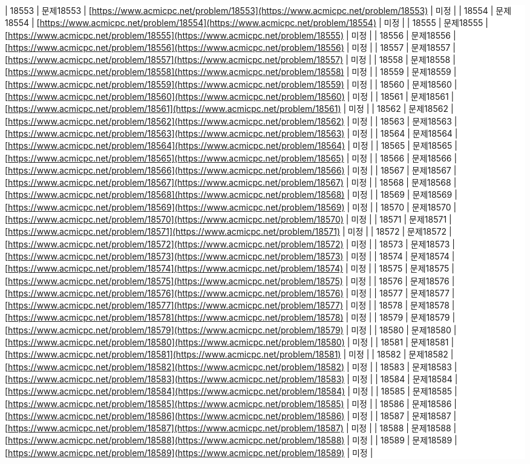 | 18553 | 문제18553 | [https://www.acmicpc.net/problem/18553](https://www.acmicpc.net/problem/18553) | 미정 |
| 18554 | 문제18554 | [https://www.acmicpc.net/problem/18554](https://www.acmicpc.net/problem/18554) | 미정 |
| 18555 | 문제18555 | [https://www.acmicpc.net/problem/18555](https://www.acmicpc.net/problem/18555) | 미정 |
| 18556 | 문제18556 | [https://www.acmicpc.net/problem/18556](https://www.acmicpc.net/problem/18556) | 미정 |
| 18557 | 문제18557 | [https://www.acmicpc.net/problem/18557](https://www.acmicpc.net/problem/18557) | 미정 |
| 18558 | 문제18558 | [https://www.acmicpc.net/problem/18558](https://www.acmicpc.net/problem/18558) | 미정 |
| 18559 | 문제18559 | [https://www.acmicpc.net/problem/18559](https://www.acmicpc.net/problem/18559) | 미정 |
| 18560 | 문제18560 | [https://www.acmicpc.net/problem/18560](https://www.acmicpc.net/problem/18560) | 미정 |
| 18561 | 문제18561 | [https://www.acmicpc.net/problem/18561](https://www.acmicpc.net/problem/18561) | 미정 |
| 18562 | 문제18562 | [https://www.acmicpc.net/problem/18562](https://www.acmicpc.net/problem/18562) | 미정 |
| 18563 | 문제18563 | [https://www.acmicpc.net/problem/18563](https://www.acmicpc.net/problem/18563) | 미정 |
| 18564 | 문제18564 | [https://www.acmicpc.net/problem/18564](https://www.acmicpc.net/problem/18564) | 미정 |
| 18565 | 문제18565 | [https://www.acmicpc.net/problem/18565](https://www.acmicpc.net/problem/18565) | 미정 |
| 18566 | 문제18566 | [https://www.acmicpc.net/problem/18566](https://www.acmicpc.net/problem/18566) | 미정 |
| 18567 | 문제18567 | [https://www.acmicpc.net/problem/18567](https://www.acmicpc.net/problem/18567) | 미정 |
| 18568 | 문제18568 | [https://www.acmicpc.net/problem/18568](https://www.acmicpc.net/problem/18568) | 미정 |
| 18569 | 문제18569 | [https://www.acmicpc.net/problem/18569](https://www.acmicpc.net/problem/18569) | 미정 |
| 18570 | 문제18570 | [https://www.acmicpc.net/problem/18570](https://www.acmicpc.net/problem/18570) | 미정 |
| 18571 | 문제18571 | [https://www.acmicpc.net/problem/18571](https://www.acmicpc.net/problem/18571) | 미정 |
| 18572 | 문제18572 | [https://www.acmicpc.net/problem/18572](https://www.acmicpc.net/problem/18572) | 미정 |
| 18573 | 문제18573 | [https://www.acmicpc.net/problem/18573](https://www.acmicpc.net/problem/18573) | 미정 |
| 18574 | 문제18574 | [https://www.acmicpc.net/problem/18574](https://www.acmicpc.net/problem/18574) | 미정 |
| 18575 | 문제18575 | [https://www.acmicpc.net/problem/18575](https://www.acmicpc.net/problem/18575) | 미정 |
| 18576 | 문제18576 | [https://www.acmicpc.net/problem/18576](https://www.acmicpc.net/problem/18576) | 미정 |
| 18577 | 문제18577 | [https://www.acmicpc.net/problem/18577](https://www.acmicpc.net/problem/18577) | 미정 |
| 18578 | 문제18578 | [https://www.acmicpc.net/problem/18578](https://www.acmicpc.net/problem/18578) | 미정 |
| 18579 | 문제18579 | [https://www.acmicpc.net/problem/18579](https://www.acmicpc.net/problem/18579) | 미정 |
| 18580 | 문제18580 | [https://www.acmicpc.net/problem/18580](https://www.acmicpc.net/problem/18580) | 미정 |
| 18581 | 문제18581 | [https://www.acmicpc.net/problem/18581](https://www.acmicpc.net/problem/18581) | 미정 |
| 18582 | 문제18582 | [https://www.acmicpc.net/problem/18582](https://www.acmicpc.net/problem/18582) | 미정 |
| 18583 | 문제18583 | [https://www.acmicpc.net/problem/18583](https://www.acmicpc.net/problem/18583) | 미정 |
| 18584 | 문제18584 | [https://www.acmicpc.net/problem/18584](https://www.acmicpc.net/problem/18584) | 미정 |
| 18585 | 문제18585 | [https://www.acmicpc.net/problem/18585](https://www.acmicpc.net/problem/18585) | 미정 |
| 18586 | 문제18586 | [https://www.acmicpc.net/problem/18586](https://www.acmicpc.net/problem/18586) | 미정 |
| 18587 | 문제18587 | [https://www.acmicpc.net/problem/18587](https://www.acmicpc.net/problem/18587) | 미정 |
| 18588 | 문제18588 | [https://www.acmicpc.net/problem/18588](https://www.acmicpc.net/problem/18588) | 미정 |
| 18589 | 문제18589 | [https://www.acmicpc.net/problem/18589](https://www.acmicpc.net/problem/18589) | 미정 |